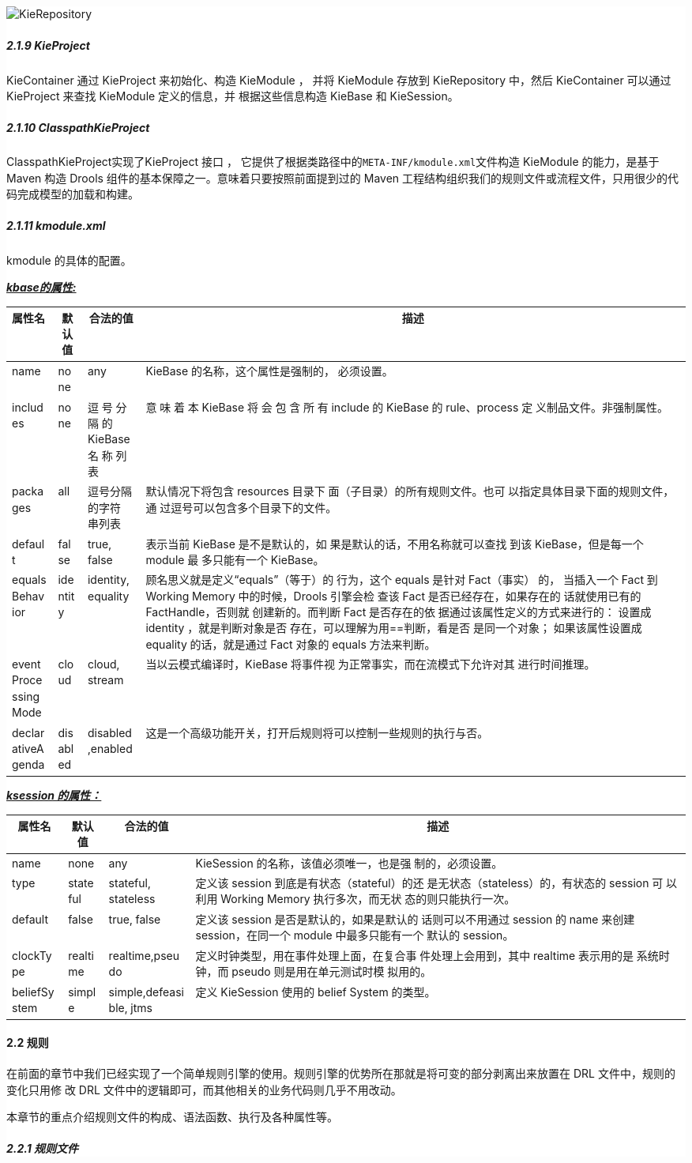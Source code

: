 ![KieRepository](/Users/sherlock/Desktop/notes/allPics/Drools/KieRepository.png)

##### 2.1.9 KieProject

KieContainer 通过 KieProject 来初始化、构造 KieModule ， 并将 KieModule 存放到 KieRepository 中，然后 KieContainer 可以通过 KieProject 来查找 KieModule 定义的信息，并 根据这些信息构造 KieBase 和 KieSession。

##### 2.1.10 ClasspathKieProject

ClasspathKieProject实现了KieProject 接口 ， 它提供了根据类路径中的`META-INF/kmodule.xml`文件构造 KieModule 的能力，是基于 Maven 构造 Drools 组件的基本保障之一。意味着只要按照前面提到过的 Maven 工程结构组织我们的规则文件或流程文件，只用很少的代码完成模型的加载和构建。

##### 2.1.11 kmodule.xml

kmodule 的具体的配置。

***<u>kbase的属性:</u>***

| 属性名              | 默认值   | 合法的值                           | 描述                                                         |
| :------------------ | -------- | ---------------------------------- | ------------------------------------------------------------ |
| name                | none     | any                                | KieBase 的名称，这个属性是强制的，  必须设置。               |
| includes            | none     | 逗 号 分 隔 的 KieBase 名 称 列 表 | 意 味 着 本 KieBase 将 会 包 含 所 有 include 的 KieBase 的 rule、process 定 义制品文件。非强制属性。 |
| packages            | all      | 逗号分隔的字符  串列表             | 默认情况下将包含 resources 目录下  面（子目录）的所有规则文件。也可  以指定具体目录下面的规则文件，通  过逗号可以包含多个目录下的文件。 |
| default             | false    | true, false                        | 表示当前 KieBase 是不是默认的，如 果是默认的话，不用名称就可以查找 到该 KieBase，但是每一个 module 最 多只能有一个 KieBase。 |
| equalsBehavior      | identity | identity,equality                  | 顾名思义就是定义“equals”（等于）的  行为，这个 equals 是针对 Fact（事实）  的， 当插入一个 Fact 到 Working  Memory 中的时候，Drools 引擎会检  查该 Fact 是否已经存在，如果存在的  话就使用已有的 FactHandle，否则就  创建新的。而判断 Fact 是否存在的依  据通过该属性定义的方式来进行的：  设置成 identity ，就是判断对象是否  存在，可以理解为用==判断，看是否  是同一个对象； 如果该属性设置成  equality 的话，就是通过 Fact 对象的  equals 方法来判断。 |
| eventProcessingMode | cloud    | cloud, stream                      | 当以云模式编译时，KieBase 将事件视 为正常事实，而在流模式下允许对其 进行时间推理。 |
| declarativeAgenda   | disabled | disabled,enabled                   | 这是一个高级功能开关，打开后规则将可以控制一些规则的执行与否。 |

***<u>ksession 的属性：</u>***

| 属性名       | 默认值   | 合法的值                 | 描述                                                         |
| ------------ | -------- | ------------------------ | ------------------------------------------------------------ |
| name         | none     | any                      | KieSession 的名称，该值必须唯一，也是强  制的，必须设置。    |
| type         | stateful | stateful, stateless      | 定义该 session 到底是有状态（stateful）的还 是无状态（stateless）的，有状态的 session 可 以利用 Working Memory 执行多次，而无状 态的则只能执行一次。 |
| default      | false    | true, false              | 定义该 session 是否是默认的，如果是默认的  话则可以不用通过 session 的 name 来创建  session，在同一个 module 中最多只能有一个  默认的 session。 |
| clockType    | realtime | realtime,pseudo          | 定义时钟类型，用在事件处理上面，在复合事 件处理上会用到，其中 realtime 表示用的是 系统时钟，而 pseudo 则是用在单元测试时模 拟用的。 |
| beliefSystem | simple   | simple,defeasible,  jtms | 定义 KieSession 使用的 belief System 的类型。                |

#### 2.2 规则

在前面的章节中我们已经实现了一个简单规则引擎的使用。规则引擎的优势所在那就是将可变的部分剥离出来放置在 DRL 文件中，规则的变化只用修 改 DRL 文件中的逻辑即可，而其他相关的业务代码则几乎不用改动。

本章节的重点介绍规则文件的构成、语法函数、执行及各种属性等。

##### 2.2.1 规则文件
